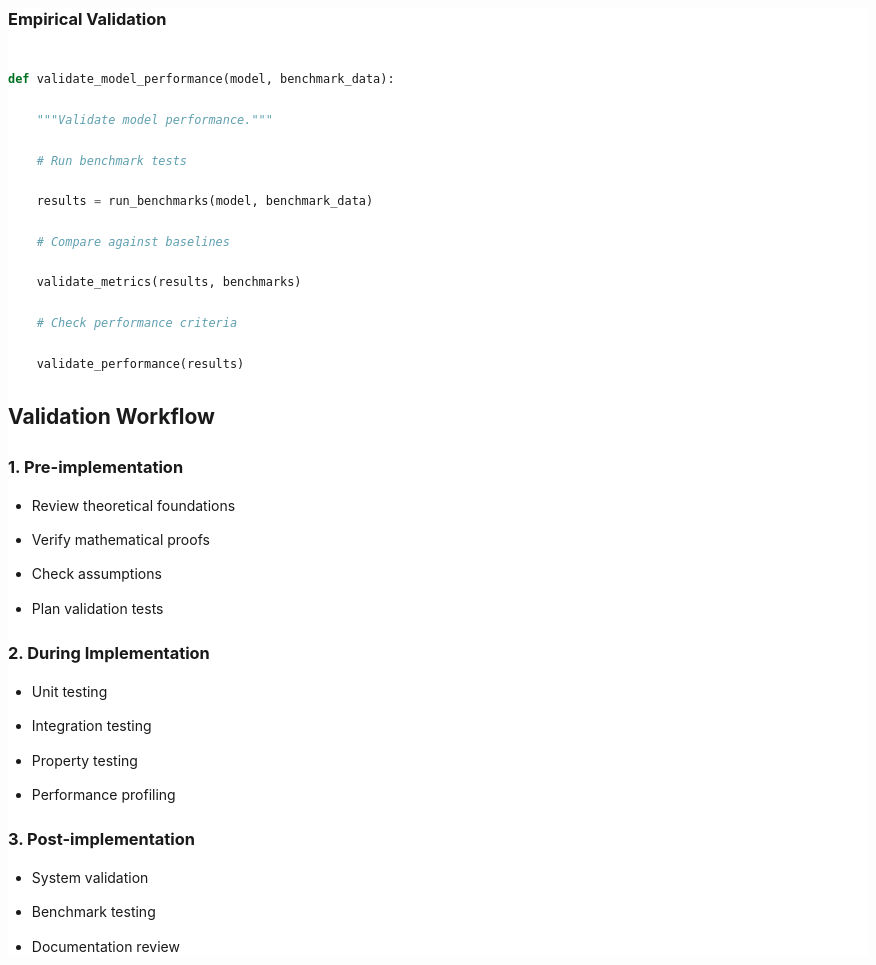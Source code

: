```python

```

### Empirical Validation

```python

def validate_model_performance(model, benchmark_data):

    """Validate model performance."""

    # Run benchmark tests

    results = run_benchmarks(model, benchmark_data)

    # Compare against baselines

    validate_metrics(results, benchmarks)

    # Check performance criteria

    validate_performance(results)

```

## Validation Workflow

### 1. Pre-implementation

- Review theoretical foundations

- Verify mathematical proofs

- Check assumptions

- Plan validation tests

### 2. During Implementation

- Unit testing

- Integration testing

- Property testing

- Performance profiling

### 3. Post-implementation

- System validation

- Benchmark testing

- Documentation review
